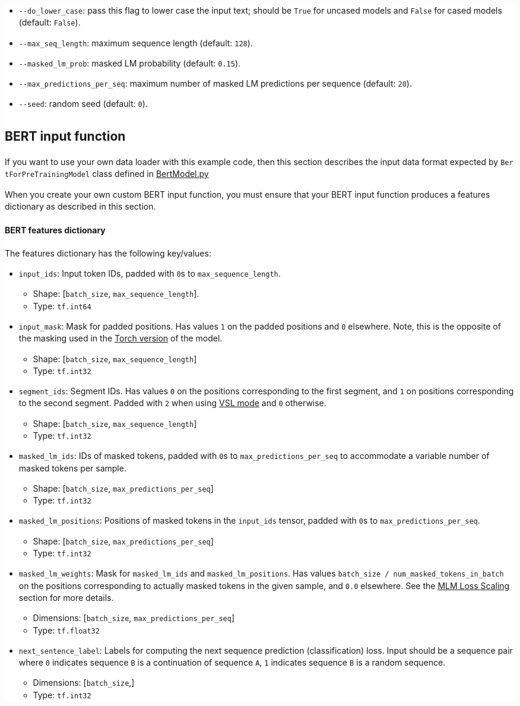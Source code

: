 - `--do_lower_case`: pass this flag to lower case the input text; should be `True` for uncased models and `False` for cased models (default: `False`).

- `--max_seq_length`: maximum sequence length (default: `128`).

- `--masked_lm_prob`:  masked LM probability (default: `0.15`).

- `--max_predictions_per_seq`: maximum number of masked LM predictions per sequence (default: `20`).

- `--seed`: random seed (default: `0`).

## BERT input function

If you want to use your own data loader with this example code, then this section describes the input data format expected by `BertForPreTrainingModel` class defined in [BertModel.py](./BertModel.py)

When you create your own custom BERT input function, you must ensure that your BERT input function produces a features dictionary as described in this section.

#### BERT features dictionary

The features dictionary has the following key/values:

- `input_ids`: Input token IDs, padded with `0`s to `max_sequence_length`.
  - Shape: [`batch_size`, `max_sequence_length`].
  - Type: `tf.int64`

- `input_mask`: Mask for padded positions. Has values `1` on the padded positions and `0` elsewhere. Note, this is the opposite of the masking used in the [Torch version](../../pytorch/bert/) of the model.
  - Shape: [`batch_size`, `max_sequence_length`]
  - Type: `tf.int32`

- `segment_ids`: Segment IDs. Has values `0` on the positions corresponding to the first segment, and `1` on positions corresponding to the second segment. Padded with `2` when using [VSL mode](#variable-sequence-length) and `0` otherwise.
  - Shape: [`batch_size`, `max_sequence_length`]
  - Type: `tf.int32`

- `masked_lm_ids`: IDs of masked tokens, padded with `0`s to `max_predictions_per_seq` to accommodate a variable number of masked tokens per sample.
  - Shape: [`batch_size`, `max_predictions_per_seq`]
  - Type: `tf.int32`

- `masked_lm_positions`: Positions of masked tokens in the `input_ids` tensor, padded with `0`s to `max_predictions_per_seq`.
  - Shape: [`batch_size`, `max_predictions_per_seq`]
  - Type: `tf.int32`

- `masked_lm_weights`: Mask for `masked_lm_ids` and `masked_lm_positions`. Has values `batch_size / num_masked_tokens_in_batch` on the positions corresponding to actually masked tokens in the given sample, and `0.0` elsewhere. See the [MLM Loss Scaling](#mlm-loss-scaling) section for more details.
  - Dimensions: [`batch_size`, `max_predictions_per_seq`]
  - Type: `tf.float32`

- `next_sentence_label`:  Labels for computing the next sequence prediction (classification) loss. Input should be a sequence pair where `0` indicates sequence `B` is a continuation of sequence `A`, `1` indicates sequence `B` is a random sequence.
  - Dimensions: [`batch_size`,]
  - Type: `tf.int32`
